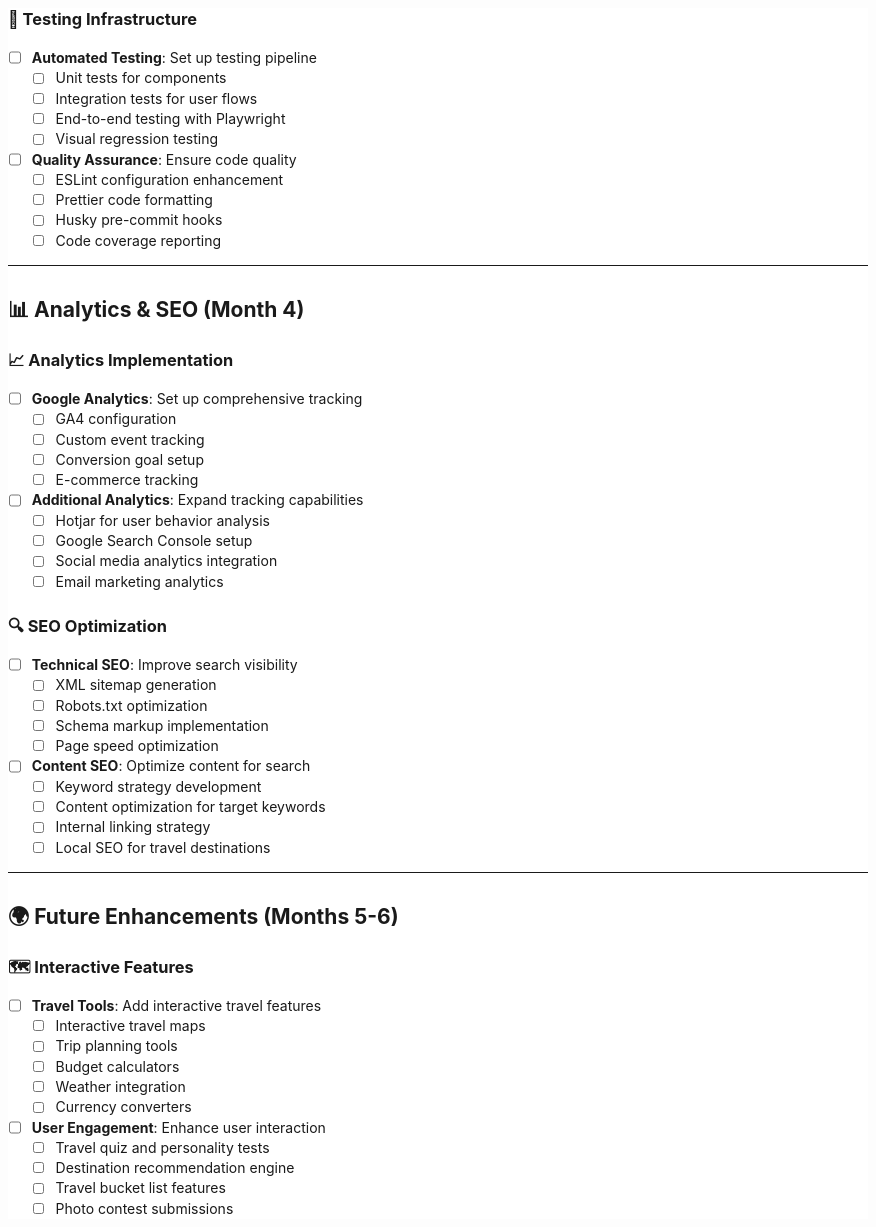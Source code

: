 ### 🧪 Testing Infrastructure
- [ ] **Automated Testing**: Set up testing pipeline
  - [ ] Unit tests for components
  - [ ] Integration tests for user flows
  - [ ] End-to-end testing with Playwright
  - [ ] Visual regression testing
- [ ] **Quality Assurance**: Ensure code quality
  - [ ] ESLint configuration enhancement
  - [ ] Prettier code formatting
  - [ ] Husky pre-commit hooks
  - [ ] Code coverage reporting

---

## 📊 Analytics & SEO (Month 4)

### 📈 Analytics Implementation
- [ ] **Google Analytics**: Set up comprehensive tracking
  - [ ] GA4 configuration
  - [ ] Custom event tracking
  - [ ] Conversion goal setup
  - [ ] E-commerce tracking
- [ ] **Additional Analytics**: Expand tracking capabilities
  - [ ] Hotjar for user behavior analysis
  - [ ] Google Search Console setup
  - [ ] Social media analytics integration
  - [ ] Email marketing analytics

### 🔍 SEO Optimization
- [ ] **Technical SEO**: Improve search visibility
  - [ ] XML sitemap generation
  - [ ] Robots.txt optimization
  - [ ] Schema markup implementation
  - [ ] Page speed optimization
- [ ] **Content SEO**: Optimize content for search
  - [ ] Keyword strategy development
  - [ ] Content optimization for target keywords
  - [ ] Internal linking strategy
  - [ ] Local SEO for travel destinations

---

## 🌍 Future Enhancements (Months 5-6)

### 🗺️ Interactive Features
- [ ] **Travel Tools**: Add interactive travel features
  - [ ] Interactive travel maps
  - [ ] Trip planning tools
  - [ ] Budget calculators
  - [ ] Weather integration
  - [ ] Currency converters
- [ ] **User Engagement**: Enhance user interaction
  - [ ] Travel quiz and personality tests
  - [ ] Destination recommendation engine
  - [ ] Travel bucket list features
  - [ ] Photo contest submissions
